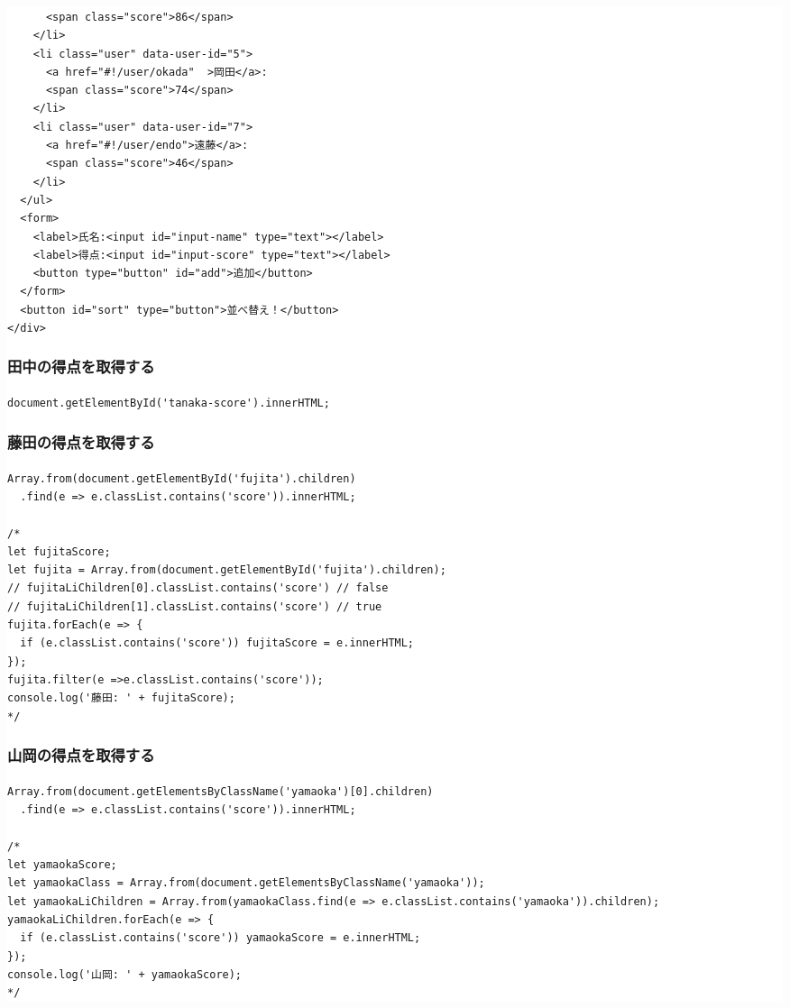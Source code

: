 ```
      <span class="score">86</span>
    </li>
    <li class="user" data-user-id="5">
      <a href="#!/user/okada"  >岡田</a>:
      <span class="score">74</span>
    </li>
    <li class="user" data-user-id="7">
      <a href="#!/user/endo">遠藤</a>:
      <span class="score">46</span>
    </li>
  </ul>
  <form>
    <label>氏名:<input id="input-name" type="text"></label>
    <label>得点:<input id="input-score" type="text"></label>
    <button type="button" id="add">追加</button>
  </form>
  <button id="sort" type="button">並べ替え！</button>
</div>
```

### 田中の得点を取得する

```
document.getElementById('tanaka-score').innerHTML;
```

### 藤田の得点を取得する

```
Array.from(document.getElementById('fujita').children)
  .find(e => e.classList.contains('score')).innerHTML;

/*
let fujitaScore;
let fujita = Array.from(document.getElementById('fujita').children);
// fujitaLiChildren[0].classList.contains('score') // false
// fujitaLiChildren[1].classList.contains('score') // true
fujita.forEach(e => {
  if (e.classList.contains('score')) fujitaScore = e.innerHTML;
});
fujita.filter(e =>e.classList.contains('score'));
console.log('藤田: ' + fujitaScore);
*/
```

### 山岡の得点を取得する
```
Array.from(document.getElementsByClassName('yamaoka')[0].children)
  .find(e => e.classList.contains('score')).innerHTML;

/*
let yamaokaScore;
let yamaokaClass = Array.from(document.getElementsByClassName('yamaoka'));
let yamaokaLiChildren = Array.from(yamaokaClass.find(e => e.classList.contains('yamaoka')).children);
yamaokaLiChildren.forEach(e => {
  if (e.classList.contains('score')) yamaokaScore = e.innerHTML;
});
console.log('山岡: ' + yamaokaScore);
*/
```
